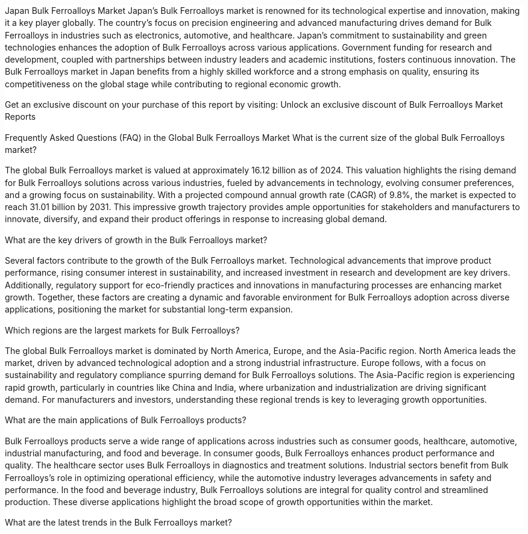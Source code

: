 Japan Bulk Ferroalloys Market
Japan’s Bulk Ferroalloys market is renowned for its technological expertise and innovation, making it a key player globally. The country’s focus on precision engineering and advanced manufacturing drives demand for Bulk Ferroalloys in industries such as electronics, automotive, and healthcare. Japan’s commitment to sustainability and green technologies enhances the adoption of Bulk Ferroalloys across various applications. Government funding for research and development, coupled with partnerships between industry leaders and academic institutions, fosters continuous innovation. The Bulk Ferroalloys market in Japan benefits from a highly skilled workforce and a strong emphasis on quality, ensuring its competitiveness on the global stage while contributing to regional economic growth.

Get an exclusive discount on your purchase of this report by visiting: Unlock an exclusive discount of Bulk Ferroalloys Market Reports 

Frequently Asked Questions (FAQ) in the Global Bulk Ferroalloys Market
What is the current size of the global Bulk Ferroalloys market?

The global Bulk Ferroalloys market is valued at approximately 16.12 billion as of 2024. This valuation highlights the rising demand for Bulk Ferroalloys solutions across various industries, fueled by advancements in technology, evolving consumer preferences, and a growing focus on sustainability. With a projected compound annual growth rate (CAGR) of 9.8%, the market is expected to reach 31.01 billion by 2031. This impressive growth trajectory provides ample opportunities for stakeholders and manufacturers to innovate, diversify, and expand their product offerings in response to increasing global demand.

What are the key drivers of growth in the Bulk Ferroalloys market?

Several factors contribute to the growth of the Bulk Ferroalloys market. Technological advancements that improve product performance, rising consumer interest in sustainability, and increased investment in research and development are key drivers. Additionally, regulatory support for eco-friendly practices and innovations in manufacturing processes are enhancing market growth. Together, these factors are creating a dynamic and favorable environment for Bulk Ferroalloys adoption across diverse applications, positioning the market for substantial long-term expansion.

Which regions are the largest markets for Bulk Ferroalloys?

The global Bulk Ferroalloys market is dominated by North America, Europe, and the Asia-Pacific region. North America leads the market, driven by advanced technological adoption and a strong industrial infrastructure. Europe follows, with a focus on sustainability and regulatory compliance spurring demand for Bulk Ferroalloys solutions. The Asia-Pacific region is experiencing rapid growth, particularly in countries like China and India, where urbanization and industrialization are driving significant demand. For manufacturers and investors, understanding these regional trends is key to leveraging growth opportunities.

What are the main applications of Bulk Ferroalloys products?

Bulk Ferroalloys products serve a wide range of applications across industries such as consumer goods, healthcare, automotive, industrial manufacturing, and food and beverage. In consumer goods, Bulk Ferroalloys enhances product performance and quality. The healthcare sector uses Bulk Ferroalloys in diagnostics and treatment solutions. Industrial sectors benefit from Bulk Ferroalloys’s role in optimizing operational efficiency, while the automotive industry leverages advancements in safety and performance. In the food and beverage industry, Bulk Ferroalloys solutions are integral for quality control and streamlined production. These diverse applications highlight the broad scope of growth opportunities within the market.

What are the latest trends in the Bulk Ferroalloys market?
